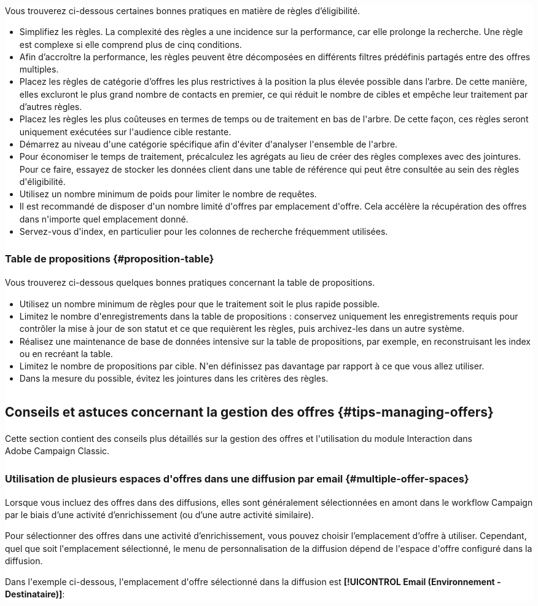Vous trouverez ci-dessous certaines bonnes pratiques en matière de règles d’éligibilité.

* Simplifiez les règles. La complexité des règles a une incidence sur la performance, car elle prolonge la recherche. Une règle est complexe si elle comprend plus de cinq conditions.
* Afin d’accroître la performance, les règles peuvent être décomposées en différents filtres prédéfinis partagés entre des offres multiples.
* Placez les règles de catégorie d’offres les plus restrictives à la position la plus élevée possible dans l’arbre. De cette manière, elles excluront le plus grand nombre de contacts en premier, ce qui réduit le nombre de cibles et empêche leur traitement par d’autres règles.
* Placez les règles les plus coûteuses en termes de temps ou de traitement en bas de l&#39;arbre. De cette façon, ces règles seront uniquement exécutées sur l&#39;audience cible restante.
* Démarrez au niveau d&#39;une catégorie spécifique afin d&#39;éviter d&#39;analyser l&#39;ensemble de l&#39;arbre.
* Pour économiser le temps de traitement, précalculez les agrégats au lieu de créer des règles complexes avec des jointures. Pour ce faire, essayez de stocker les données client dans une table de référence qui peut être consultée au sein des règles d&#39;éligibilité.
* Utilisez un nombre minimum de poids pour limiter le nombre de requêtes.
* Il est recommandé de disposer d&#39;un nombre limité d&#39;offres par emplacement d&#39;offre. Cela accélère la récupération des offres dans n&#39;importe quel emplacement donné.
* Servez-vous d&#39;index, en particulier pour les colonnes de recherche fréquemment utilisées.

### Table de propositions {#proposition-table}

Vous trouverez ci-dessous quelques bonnes pratiques concernant la table de propositions.

* Utilisez un nombre minimum de règles pour que le traitement soit le plus rapide possible.
* Limitez le nombre d&#39;enregistrements dans la table de propositions : conservez uniquement les enregistrements requis pour contrôler la mise à jour de son statut et ce que requièrent les règles, puis archivez-les dans un autre système.
* Réalisez une maintenance de base de données intensive sur la table de propositions, par exemple, en reconstruisant les index ou en recréant la table.
* Limitez le nombre de propositions par cible. N&#39;en définissez pas davantage par rapport à ce que vous allez utiliser.
* Dans la mesure du possible, évitez les jointures dans les critères des règles.

## Conseils et astuces concernant la gestion des offres {#tips-managing-offers}

Cette section contient des conseils plus détaillés sur la gestion des offres et l&#39;utilisation du module Interaction dans Adobe Campaign Classic.

### Utilisation de plusieurs espaces d&#39;offres dans une diffusion par email {#multiple-offer-spaces}

Lorsque vous incluez des offres dans des diffusions, elles sont généralement sélectionnées en amont dans le workflow Campaign par le biais d’une activité d’enrichissement (ou d’une autre activité similaire).

Pour sélectionner des offres dans une activité d’enrichissement, vous pouvez choisir l’emplacement d’offre à utiliser. Cependant, quel que soit l&#39;emplacement sélectionné, le menu de personnalisation de la diffusion dépend de l&#39;espace d&#39;offre configuré dans la diffusion.

Dans l&#39;exemple ci-dessous, l&#39;emplacement d&#39;offre sélectionné dans la diffusion est **[!UICONTROL Email (Environnement - Destinataire)]**:
